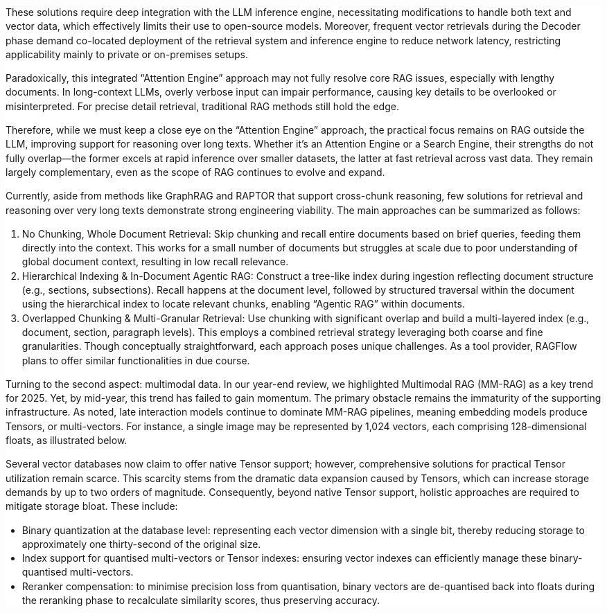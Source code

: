 These solutions require deep integration with the LLM inference engine, necessitating modifications to handle both text and vector data, which effectively limits their use to open-source models. Moreover, frequent vector retrievals during the Decoder phase demand co-located deployment of the retrieval system and inference engine to reduce network latency, restricting applicability mainly to private or on-premises setups.

Paradoxically, this integrated “Attention Engine” approach may not fully resolve core RAG issues, especially with lengthy documents. In long-context LLMs, overly verbose input can impair performance, causing key details to be overlooked or misinterpreted. For precise detail retrieval, traditional RAG methods still hold the edge.

Therefore, while we must keep a close eye on the “Attention Engine” approach, the practical focus remains on RAG outside the LLM, improving support for reasoning over long texts. Whether it’s an Attention Engine or a Search Engine, their strengths do not fully overlap—the former excels at rapid inference over smaller datasets, the latter at fast retrieval across vast data. They remain largely complementary, even as the scope of RAG continues to evolve and expand.

Currently, aside from methods like GraphRAG and RAPTOR that support cross-chunk reasoning, few solutions for retrieval and reasoning over very long texts demonstrate strong engineering viability. The main approaches can be summarized as follows:

1. No Chunking, Whole Document Retrieval: Skip chunking and recall entire documents based on brief queries, feeding them directly into the context. This works for a small number of documents but struggles at scale due to poor understanding of global document context, resulting in low recall relevance.
2. Hierarchical Indexing & In-Document Agentic RAG: Construct a tree-like index during ingestion reflecting document structure (e.g., sections, subsections). Recall happens at the document level, followed by structured traversal within the document using the hierarchical index to locate relevant chunks, enabling “Agentic RAG” within documents.
3. Overlapped Chunking & Multi-Granular Retrieval: Use chunking with significant overlap and build a multi-layered index (e.g., document, section, paragraph levels). This employs a combined retrieval strategy leveraging both coarse and fine granularities.
Though conceptually straightforward, each approach poses unique challenges. As a tool provider, RAGFlow plans to offer similar functionalities in due course.

Turning to the second aspect: multimodal data. In our year-end review, we highlighted Multimodal RAG (MM-RAG) as a key trend for 2025. Yet, by mid-year, this trend has failed to gain momentum. The primary obstacle remains the immaturity of the supporting infrastructure. As noted, late interaction models continue to dominate MM-RAG pipelines, meaning embedding models produce Tensors, or multi-vectors. For instance, a single image may be represented by 1,024 vectors, each comprising 128-dimensional floats, as illustrated below.

Several vector databases now claim to offer native Tensor support; however, comprehensive solutions for practical Tensor utilization remain scarce. This scarcity stems from the dramatic data expansion caused by Tensors, which can increase storage demands by up to two orders of magnitude. Consequently, beyond native Tensor support, holistic approaches are required to mitigate storage bloat. These include:

- Binary quantization at the database level: representing each vector dimension with a single bit, thereby reducing storage to approximately one thirty-second of the original size.
- Index support for quantised multi-vectors or Tensor indexes: ensuring vector indexes can efficiently manage these binary-quantised multi-vectors.
- Reranker compensation: to minimise precision loss from quantisation, binary vectors are de-quantised back into floats during the reranking phase to recalculate similarity scores, thus preserving accuracy.
